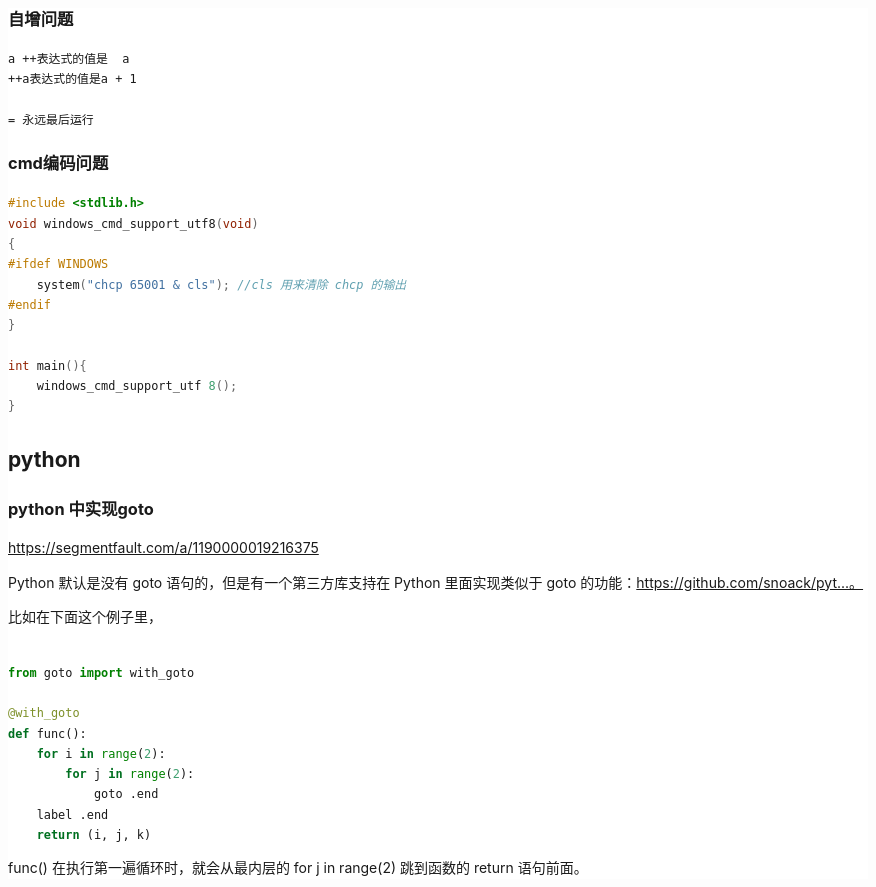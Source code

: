 ### 自增问题

```
a ++表达式的值是  a
++a表达式的值是a + 1

= 永远最后运行
```

### cmd编码问题

```c
#include <stdlib.h>
void windows_cmd_support_utf8(void)
{
#ifdef WINDOWS
    system("chcp 65001 & cls"); //cls 用来清除 chcp 的输出
#endif
}

int main(){
    windows_cmd_support_utf 8();
}
```

## python

### python 中实现goto 

https://segmentfault.com/a/1190000019216375

Python 默认是没有 goto 语句的，但是有一个第三方库支持在 Python 里面实现类似于
goto 的功能：https://github.com/snoack/pyt...。

比如在下面这个例子里，

```python

from goto import with_goto

@with_goto
def func():
    for i in range(2):
        for j in range(2):
            goto .end
    label .end
    return (i, j, k)


```

func() 在执行第一遍循环时，就会从最内层的 for j in range(2) 跳到函数的
return 语句前面。
